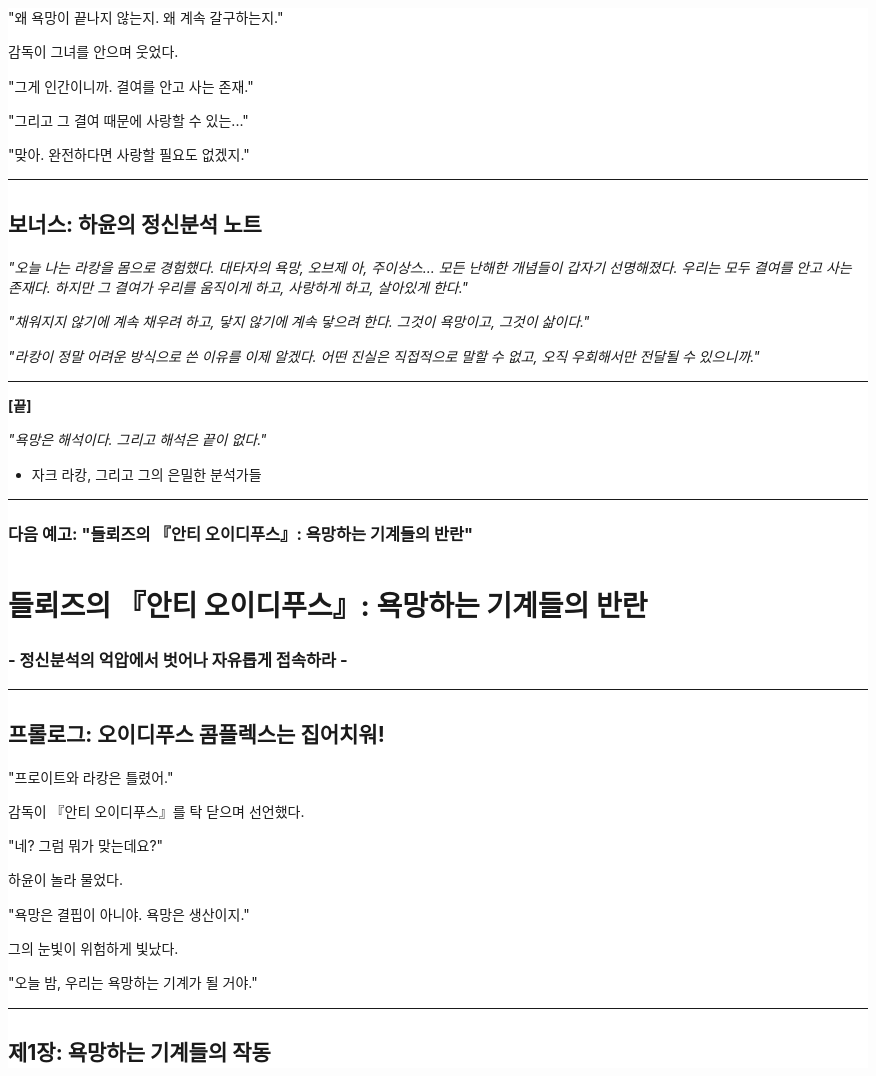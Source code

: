 "왜 욕망이 끝나지 않는지. 왜 계속 갈구하는지."

감독이 그녀를 안으며 웃었다.

"그게 인간이니까. 결여를 안고 사는 존재."

"그리고 그 결여 때문에 사랑할 수 있는..."

"맞아. 완전하다면 사랑할 필요도 없겠지."

---

## 보너스: 하윤의 정신분석 노트

*"오늘 나는 라캉을 몸으로 경험했다. 대타자의 욕망, 오브제 아, 주이상스... 모든 난해한 개념들이 갑자기 선명해졌다. 우리는 모두 결여를 안고 사는 존재다. 하지만 그 결여가 우리를 움직이게 하고, 사랑하게 하고, 살아있게 한다."*

*"채워지지 않기에 계속 채우려 하고, 닿지 않기에 계속 닿으려 한다. 그것이 욕망이고, 그것이 삶이다."*

*"라캉이 정말 어려운 방식으로 쓴 이유를 이제 알겠다. 어떤 진실은 직접적으로 말할 수 없고, 오직 우회해서만 전달될 수 있으니까."*

---

**[끝]**

*"욕망은 해석이다. 그리고 해석은 끝이 없다."*
- 자크 라캉, 그리고 그의 은밀한 분석가들

---

### 다음 예고: "들뢰즈의 『안티 오이디푸스』: 욕망하는 기계들의 반란"


# 들뢰즈의 『안티 오이디푸스』: 욕망하는 기계들의 반란
### - 정신분석의 억압에서 벗어나 자유롭게 접속하라 -

---

## 프롤로그: 오이디푸스 콤플렉스는 집어치워!

"프로이트와 라캉은 틀렸어."

감독이 『안티 오이디푸스』를 탁 닫으며 선언했다.

"네? 그럼 뭐가 맞는데요?"

하윤이 놀라 물었다.

"욕망은 결핍이 아니야. 욕망은 생산이지."

그의 눈빛이 위험하게 빛났다.

"오늘 밤, 우리는 욕망하는 기계가 될 거야."

---

## 제1장: 욕망하는 기계들의 작동
